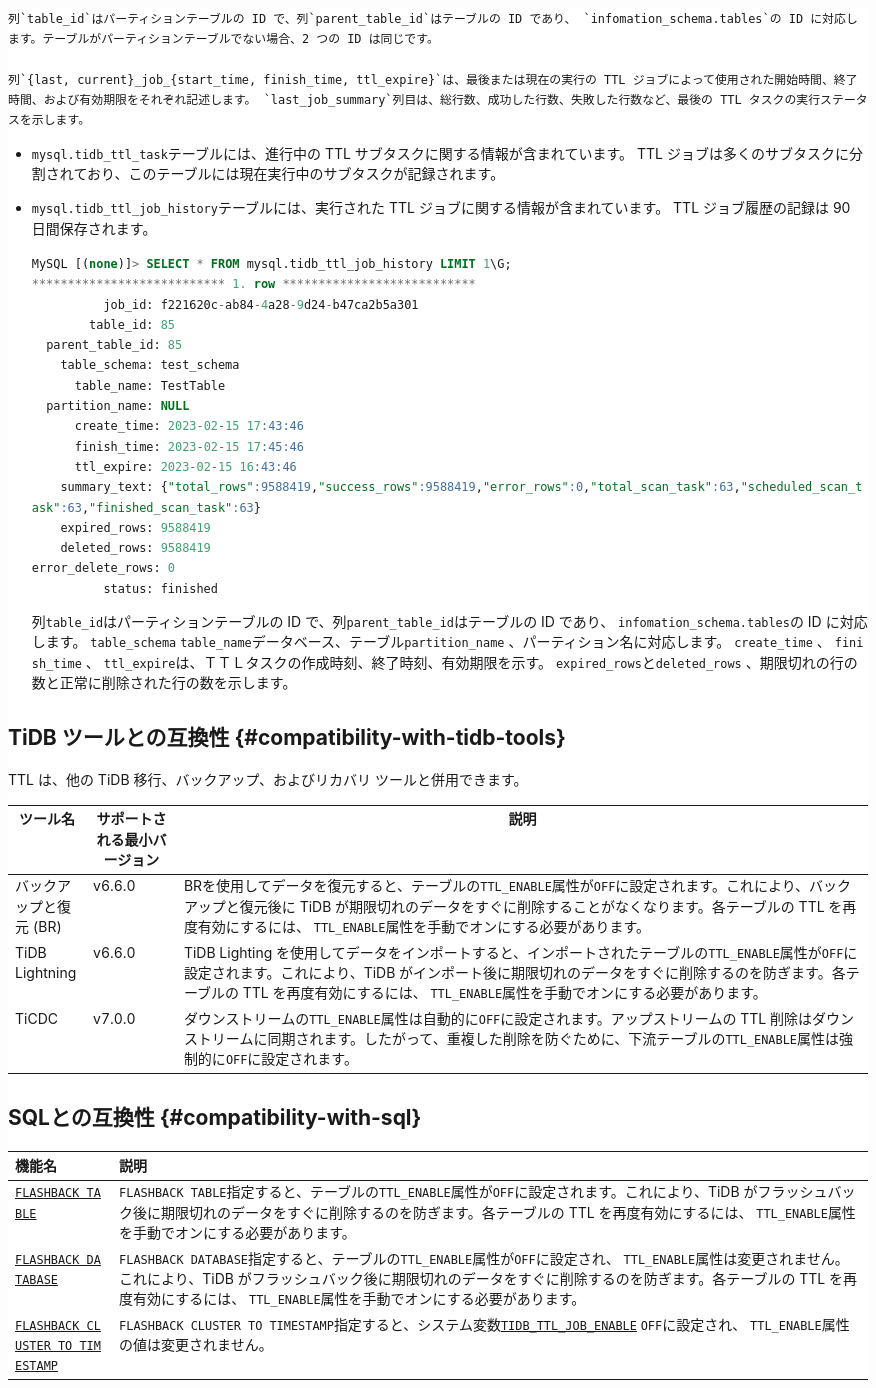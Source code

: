     列`table_id`はパーティションテーブルの ID で、列`parent_table_id`はテーブルの ID であり、 `infomation_schema.tables`の ID に対応します。テーブルがパーティションテーブルでない場合、2 つの ID は同じです。

    列`{last, current}_job_{start_time, finish_time, ttl_expire}`は、最後または現在の実行の TTL ジョブによって使用された開始時間、終了時間、および有効期限をそれぞれ記述します。 `last_job_summary`列目は、総行数、成功した行数、失敗した行数など、最後の TTL タスクの実行ステータスを示します。

-   `mysql.tidb_ttl_task`テーブルには、進行中の TTL サブタスクに関する情報が含まれています。 TTL ジョブは多くのサブタスクに分割されており、このテーブルには現在実行中のサブタスクが記録されます。

-   `mysql.tidb_ttl_job_history`テーブルには、実行された TTL ジョブに関する情報が含まれています。 TTL ジョブ履歴の記録は 90 日間保存されます。

    ```sql
    MySQL [(none)]> SELECT * FROM mysql.tidb_ttl_job_history LIMIT 1\G;
    *************************** 1. row ***************************
              job_id: f221620c-ab84-4a28-9d24-b47ca2b5a301
            table_id: 85
      parent_table_id: 85
        table_schema: test_schema
          table_name: TestTable
      partition_name: NULL
          create_time: 2023-02-15 17:43:46
          finish_time: 2023-02-15 17:45:46
          ttl_expire: 2023-02-15 16:43:46
        summary_text: {"total_rows":9588419,"success_rows":9588419,"error_rows":0,"total_scan_task":63,"scheduled_scan_task":63,"finished_scan_task":63}
        expired_rows: 9588419
        deleted_rows: 9588419
    error_delete_rows: 0
              status: finished
    ```

    列`table_id`はパーティションテーブルの ID で、列`parent_table_id`はテーブルの ID であり、 `infomation_schema.tables`の ID に対応します。 `table_schema` `table_name`データベース、テーブル`partition_name` 、パーティション名に対応します。 `create_time` 、 `finish_time` 、 `ttl_expire`は、ＴＴＬタスクの作成時刻、終了時刻、有効期限を示す。 `expired_rows`と`deleted_rows` 、期限切れの行の数と正常に削除された行の数を示します。

## TiDB ツールとの互換性 {#compatibility-with-tidb-tools}

TTL は、他の TiDB 移行、バックアップ、およびリカバリ ツールと併用できます。

| ツール名           | サポートされる最小バージョン | 説明                                                                                                                                                                        |
| -------------- | -------------- | ------------------------------------------------------------------------------------------------------------------------------------------------------------------------- |
| バックアップと復元 (BR) | v6.6.0         | BRを使用してデータを復元すると、テーブルの`TTL_ENABLE`属性が`OFF`に設定されます。これにより、バックアップと復元後に TiDB が期限切れのデータをすぐに削除することがなくなります。各テーブルの TTL を再度有効にするには、 `TTL_ENABLE`属性を手動でオンにする必要があります。                |
| TiDB Lightning | v6.6.0         | TiDB Lighting を使用してデータをインポートすると、インポートされたテーブルの`TTL_ENABLE`属性が`OFF`に設定されます。これにより、TiDB がインポート後に期限切れのデータをすぐに削除するのを防ぎます。各テーブルの TTL を再度有効にするには、 `TTL_ENABLE`属性を手動でオンにする必要があります。 |
| TiCDC          | v7.0.0         | ダウンストリームの`TTL_ENABLE`属性は自動的に`OFF`に設定されます。アップストリームの TTL 削除はダウンストリームに同期されます。したがって、重複した削除を防ぐために、下流テーブルの`TTL_ENABLE`属性は強制的に`OFF`に設定されます。                                      |

## SQLとの互換性 {#compatibility-with-sql}

| 機能名                                                                                                                                                               | 説明                                                                                                                                                                                                                                 |
| :---------------------------------------------------------------------------------------------------------------------------------------------------------------- | :--------------------------------------------------------------------------------------------------------------------------------------------------------------------------------------------------------------------------------- |
| [<a href="/sql-statements/sql-statement-flashback-table.md">`FLASHBACK TABLE`</a>](/sql-statements/sql-statement-flashback-table.md)                              | `FLASHBACK TABLE`指定すると、テーブルの`TTL_ENABLE`属性が`OFF`に設定されます。これにより、TiDB がフラッシュバック後に期限切れのデータをすぐに削除するのを防ぎます。各テーブルの TTL を再度有効にするには、 `TTL_ENABLE`属性を手動でオンにする必要があります。                                                                        |
| [<a href="/sql-statements/sql-statement-flashback-database.md">`FLASHBACK DATABASE`</a>](/sql-statements/sql-statement-flashback-database.md)                     | `FLASHBACK DATABASE`指定すると、テーブルの`TTL_ENABLE`属性が`OFF`に設定され、 `TTL_ENABLE`属性は変更されません。これにより、TiDB がフラッシュバック後に期限切れのデータをすぐに削除するのを防ぎます。各テーブルの TTL を再度有効にするには、 `TTL_ENABLE`属性を手動でオンにする必要があります。                                               |
| [<a href="/sql-statements/sql-statement-flashback-to-timestamp.md">`FLASHBACK CLUSTER TO TIMESTAMP`</a>](/sql-statements/sql-statement-flashback-to-timestamp.md) | `FLASHBACK CLUSTER TO TIMESTAMP`指定すると、システム変数[<a href="/system-variables.md#tidb_ttl_job_enable-new-in-v650">`TIDB_TTL_JOB_ENABLE`</a>](/system-variables.md#tidb_ttl_job_enable-new-in-v650) `OFF`に設定され、 `TTL_ENABLE`属性の値は変更されません。 |
